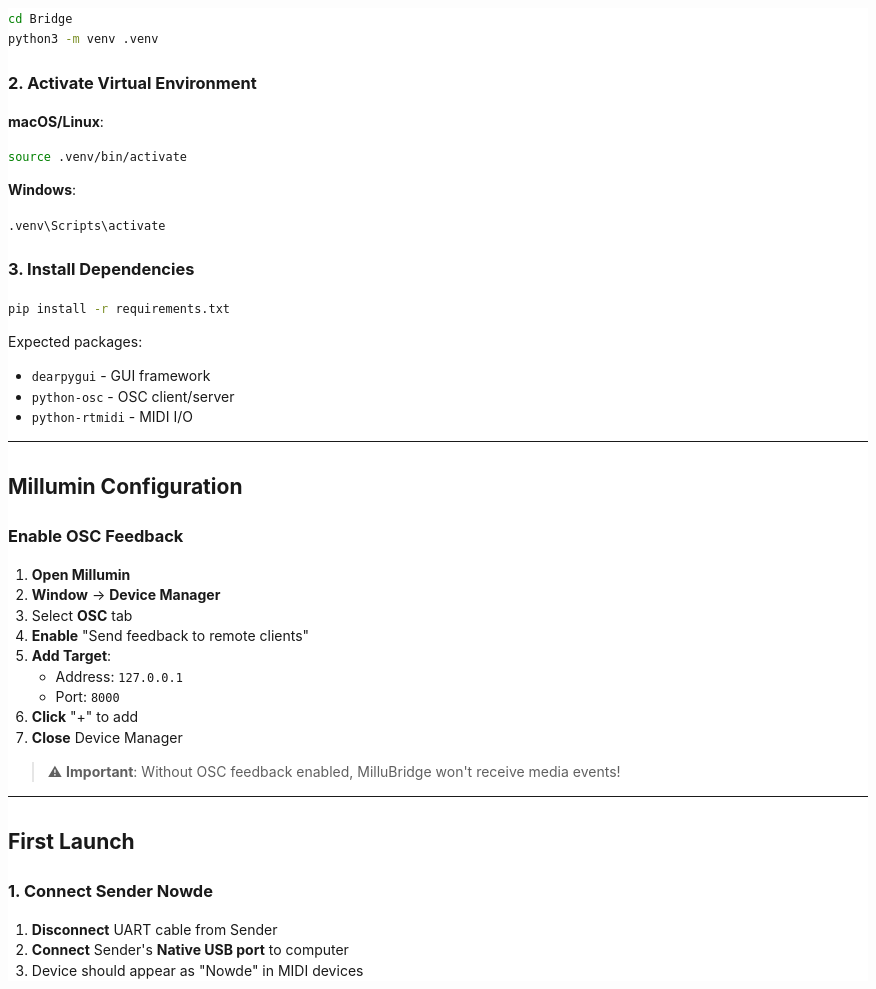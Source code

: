 ```bash
cd Bridge
python3 -m venv .venv
```

### 2. Activate Virtual Environment

**macOS/Linux**:
```bash
source .venv/bin/activate
```

**Windows**:
```cmd
.venv\Scripts\activate
```

### 3. Install Dependencies

```bash
pip install -r requirements.txt
```

Expected packages:
- `dearpygui` - GUI framework
- `python-osc` - OSC client/server
- `python-rtmidi` - MIDI I/O

---

## Millumin Configuration

### Enable OSC Feedback

1. **Open Millumin**
2. **Window** → **Device Manager**
3. Select **OSC** tab
4. **Enable** "Send feedback to remote clients"
5. **Add Target**:
   - Address: `127.0.0.1`
   - Port: `8000`
6. **Click** "+" to add
7. **Close** Device Manager

> ⚠️ **Important**: Without OSC feedback enabled, MilluBridge won't receive media events!

---

## First Launch

### 1. Connect Sender Nowde

1. **Disconnect** UART cable from Sender
2. **Connect** Sender's **Native USB port** to computer
3. Device should appear as "Nowde" in MIDI devices
